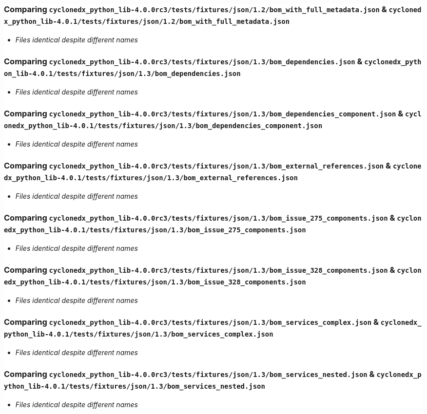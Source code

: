 ### Comparing `cyclonedx_python_lib-4.0.0rc3/tests/fixtures/json/1.2/bom_with_full_metadata.json` & `cyclonedx_python_lib-4.0.1/tests/fixtures/json/1.2/bom_with_full_metadata.json`

 * *Files identical despite different names*

### Comparing `cyclonedx_python_lib-4.0.0rc3/tests/fixtures/json/1.3/bom_dependencies.json` & `cyclonedx_python_lib-4.0.1/tests/fixtures/json/1.3/bom_dependencies.json`

 * *Files identical despite different names*

### Comparing `cyclonedx_python_lib-4.0.0rc3/tests/fixtures/json/1.3/bom_dependencies_component.json` & `cyclonedx_python_lib-4.0.1/tests/fixtures/json/1.3/bom_dependencies_component.json`

 * *Files identical despite different names*

### Comparing `cyclonedx_python_lib-4.0.0rc3/tests/fixtures/json/1.3/bom_external_references.json` & `cyclonedx_python_lib-4.0.1/tests/fixtures/json/1.3/bom_external_references.json`

 * *Files identical despite different names*

### Comparing `cyclonedx_python_lib-4.0.0rc3/tests/fixtures/json/1.3/bom_issue_275_components.json` & `cyclonedx_python_lib-4.0.1/tests/fixtures/json/1.3/bom_issue_275_components.json`

 * *Files identical despite different names*

### Comparing `cyclonedx_python_lib-4.0.0rc3/tests/fixtures/json/1.3/bom_issue_328_components.json` & `cyclonedx_python_lib-4.0.1/tests/fixtures/json/1.3/bom_issue_328_components.json`

 * *Files identical despite different names*

### Comparing `cyclonedx_python_lib-4.0.0rc3/tests/fixtures/json/1.3/bom_services_complex.json` & `cyclonedx_python_lib-4.0.1/tests/fixtures/json/1.3/bom_services_complex.json`

 * *Files identical despite different names*

### Comparing `cyclonedx_python_lib-4.0.0rc3/tests/fixtures/json/1.3/bom_services_nested.json` & `cyclonedx_python_lib-4.0.1/tests/fixtures/json/1.3/bom_services_nested.json`

 * *Files identical despite different names*
